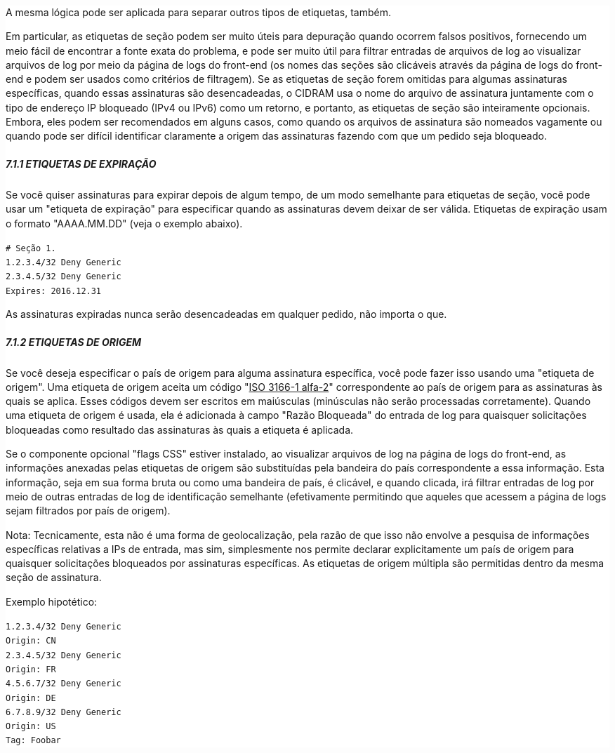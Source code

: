 A mesma lógica pode ser aplicada para separar outros tipos de etiquetas, também.

Em particular, as etiquetas de seção podem ser muito úteis para depuração quando ocorrem falsos positivos, fornecendo um meio fácil de encontrar a fonte exata do problema, e pode ser muito útil para filtrar entradas de arquivos de log ao visualizar arquivos de log por meio da página de logs do front-end (os nomes das seções são clicáveis através da página de logs do front-end e podem ser usados como critérios de filtragem). Se as etiquetas de seção forem omitidas para algumas assinaturas específicas, quando essas assinaturas são desencadeadas, o CIDRAM usa o nome do arquivo de assinatura juntamente com o tipo de endereço IP bloqueado (IPv4 ou IPv6) como um retorno, e portanto, as etiquetas de seção são inteiramente opcionais. Embora, eles podem ser recomendados em alguns casos, como quando os arquivos de assinatura são nomeados vagamente ou quando pode ser difícil identificar claramente a origem das assinaturas fazendo com que um pedido seja bloqueado.

##### 7.1.1 ETIQUETAS DE EXPIRAÇÃO

Se você quiser assinaturas para expirar depois de algum tempo, de um modo semelhante para etiquetas de seção, você pode usar um "etiqueta de expiração" para especificar quando as assinaturas devem deixar de ser válida. Etiquetas de expiração usam o formato "AAAA.MM.DD" (veja o exemplo abaixo).

```
# Seção 1.
1.2.3.4/32 Deny Generic
2.3.4.5/32 Deny Generic
Expires: 2016.12.31
```

As assinaturas expiradas nunca serão desencadeadas em qualquer pedido, não importa o que.

##### 7.1.2 ETIQUETAS DE ORIGEM

Se você deseja especificar o país de origem para alguma assinatura específica, você pode fazer isso usando uma "etiqueta de origem". Uma etiqueta de origem aceita um código "[ISO 3166-1 alfa-2](https://pt.wikipedia.org/wiki/ISO_3166-1_alfa-2)" correspondente ao país de origem para as assinaturas às quais se aplica. Esses códigos devem ser escritos em maiúsculas (minúsculas não serão processadas corretamente). Quando uma etiqueta de origem é usada, ela é adicionada à campo "Razão Bloqueada" do entrada de log para quaisquer solicitações bloqueadas como resultado das assinaturas às quais a etiqueta é aplicada.

Se o componente opcional "flags CSS" estiver instalado, ao visualizar arquivos de log na página de logs do front-end, as informações anexadas pelas etiquetas de origem são substituídas pela bandeira do país correspondente a essa informação. Esta informação, seja em sua forma bruta ou como uma bandeira de país, é clicável, e quando clicada, irá filtrar entradas de log por meio de outras entradas de log de identificação semelhante (efetivamente permitindo que aqueles que acessem a página de logs sejam filtrados por país de origem).

Nota: Tecnicamente, esta não é uma forma de geolocalização, pela razão de que isso não envolve a pesquisa de informações específicas relativas a IPs de entrada, mas sim, simplesmente nos permite declarar explicitamente um país de origem para quaisquer solicitações bloqueados por assinaturas específicas. As etiquetas de origem múltipla são permitidas dentro da mesma seção de assinatura.

Exemplo hipotético:

```
1.2.3.4/32 Deny Generic
Origin: CN
2.3.4.5/32 Deny Generic
Origin: FR
4.5.6.7/32 Deny Generic
Origin: DE
6.7.8.9/32 Deny Generic
Origin: US
Tag: Foobar
```
